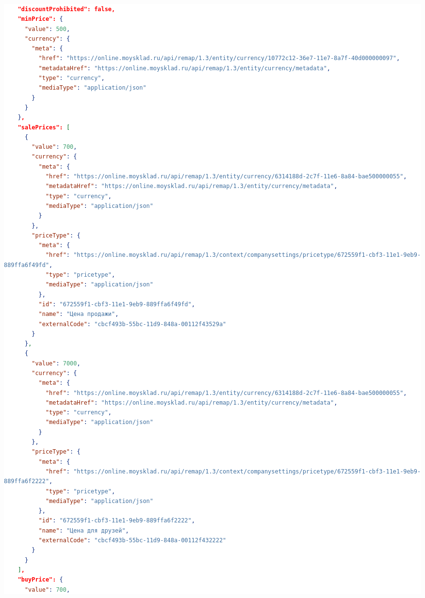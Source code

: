 ```json
    "discountProhibited": false,
    "minPrice": {
      "value": 500,
      "currency": {
        "meta": {
          "href": "https://online.moysklad.ru/api/remap/1.3/entity/currency/10772c12-36e7-11e7-8a7f-40d000000097",
          "metadataHref": "https://online.moysklad.ru/api/remap/1.3/entity/currency/metadata",
          "type": "currency",
          "mediaType": "application/json"
        }
      }
    },
    "salePrices": [
      {
        "value": 700,
        "currency": {
          "meta": {
            "href": "https://online.moysklad.ru/api/remap/1.3/entity/currency/6314188d-2c7f-11e6-8a84-bae500000055",
            "metadataHref": "https://online.moysklad.ru/api/remap/1.3/entity/currency/metadata",
            "type": "currency",
            "mediaType": "application/json"
          }
        },
        "priceType": {
          "meta": {
            "href": "https://online.moysklad.ru/api/remap/1.3/context/companysettings/pricetype/672559f1-cbf3-11e1-9eb9-889ffa6f49fd",
            "type": "pricetype",
            "mediaType": "application/json"
          },
          "id": "672559f1-cbf3-11e1-9eb9-889ffa6f49fd",
          "name": "Цена продажи",
          "externalCode": "cbcf493b-55bc-11d9-848a-00112f43529a"
        }
      },
      {
        "value": 7000,
        "currency": {
          "meta": {
            "href": "https://online.moysklad.ru/api/remap/1.3/entity/currency/6314188d-2c7f-11e6-8a84-bae500000055",
            "metadataHref": "https://online.moysklad.ru/api/remap/1.3/entity/currency/metadata",
            "type": "currency",
            "mediaType": "application/json"
          }
        },
        "priceType": {
          "meta": {
            "href": "https://online.moysklad.ru/api/remap/1.3/context/companysettings/pricetype/672559f1-cbf3-11e1-9eb9-889ffa6f2222",
            "type": "pricetype",
            "mediaType": "application/json"
          },
          "id": "672559f1-cbf3-11e1-9eb9-889ffa6f2222",
          "name": "Цена для друзей",
          "externalCode": "cbcf493b-55bc-11d9-848a-00112f432222"
        }
      }
    ],
    "buyPrice": {
      "value": 700,
```